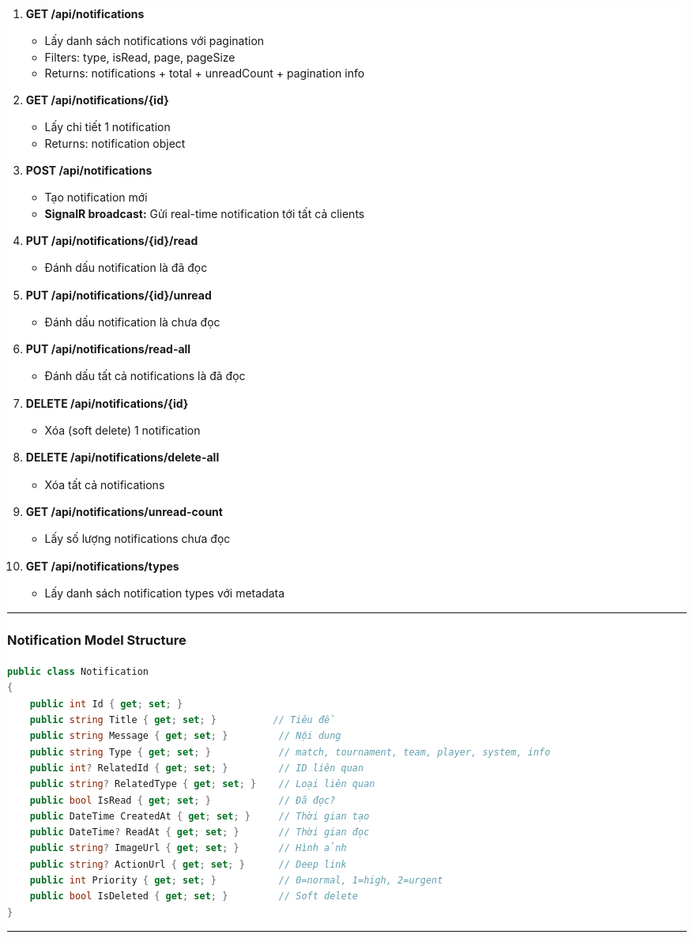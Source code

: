 1. **GET /api/notifications**
   - Lấy danh sách notifications với pagination
   - Filters: type, isRead, page, pageSize
   - Returns: notifications + total + unreadCount + pagination info

2. **GET /api/notifications/{id}**
   - Lấy chi tiết 1 notification
   - Returns: notification object

3. **POST /api/notifications**
   - Tạo notification mới
   - **SignalR broadcast:** Gửi real-time notification tới tất cả clients

4. **PUT /api/notifications/{id}/read**
   - Đánh dấu notification là đã đọc

5. **PUT /api/notifications/{id}/unread**
   - Đánh dấu notification là chưa đọc

6. **PUT /api/notifications/read-all**
   - Đánh dấu tất cả notifications là đã đọc

7. **DELETE /api/notifications/{id}**
   - Xóa (soft delete) 1 notification

8. **DELETE /api/notifications/delete-all**
   - Xóa tất cả notifications

9. **GET /api/notifications/unread-count**
   - Lấy số lượng notifications chưa đọc

10. **GET /api/notifications/types**
    - Lấy danh sách notification types với metadata

---

### Notification Model Structure

```csharp
public class Notification
{
    public int Id { get; set; }
    public string Title { get; set; }          // Tiêu đề
    public string Message { get; set; }         // Nội dung
    public string Type { get; set; }            // match, tournament, team, player, system, info
    public int? RelatedId { get; set; }         // ID liên quan
    public string? RelatedType { get; set; }    // Loại liên quan
    public bool IsRead { get; set; }            // Đã đọc?
    public DateTime CreatedAt { get; set; }     // Thời gian tạo
    public DateTime? ReadAt { get; set; }       // Thời gian đọc
    public string? ImageUrl { get; set; }       // Hình ảnh
    public string? ActionUrl { get; set; }      // Deep link
    public int Priority { get; set; }           // 0=normal, 1=high, 2=urgent
    public bool IsDeleted { get; set; }         // Soft delete
}
```

---